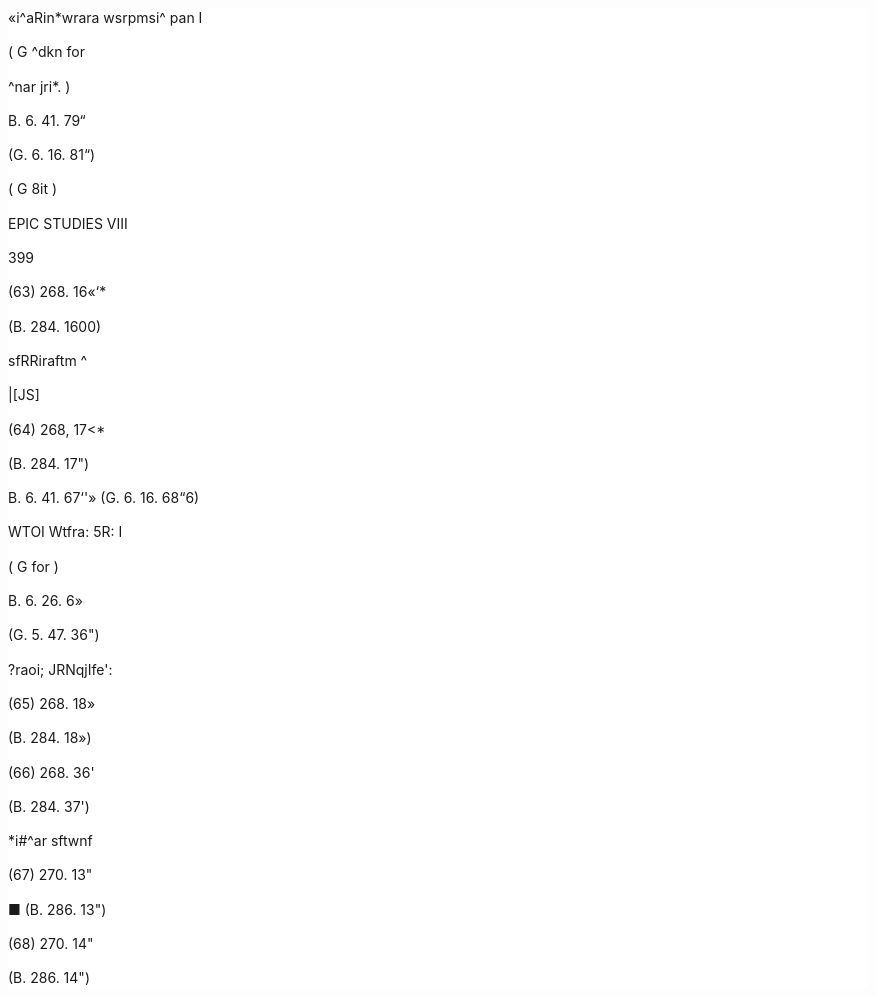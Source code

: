 «i^aRin*wrara 
wsrpmsi^ pan I 

( G ^dkn for 

^nar jri*. ) 

B. 6. 41. 79“ 

(G. 6. 16. 81“) 

( G 8it ) 



EPIC STUDIES VIII 


399 


(63) 268. 16«‘* 

(B. 284. 1600) 

sfRRiraftm ^ 

|[JS] 

(64) 268, 17<* 

(B. 284. 17") 


B. 6. 41. 67‘'» 
(G. 6. 16. 68“6) 


WTOI Wtfra: 5R: I 


( G for ) 

B. 6. 26. 6» 

(G. 5. 47. 36") 


?raoi; JRNqjIfe': 

(65) 268. 18» 

(B. 284. 18») 

(66) 268. 36' 

(B. 284. 37') 

*i#^ar sftwnf 

(67) 270. 13" 

■ (B. 286. 13") 

(68) 270. 14" 

(B. 286. 14") 
